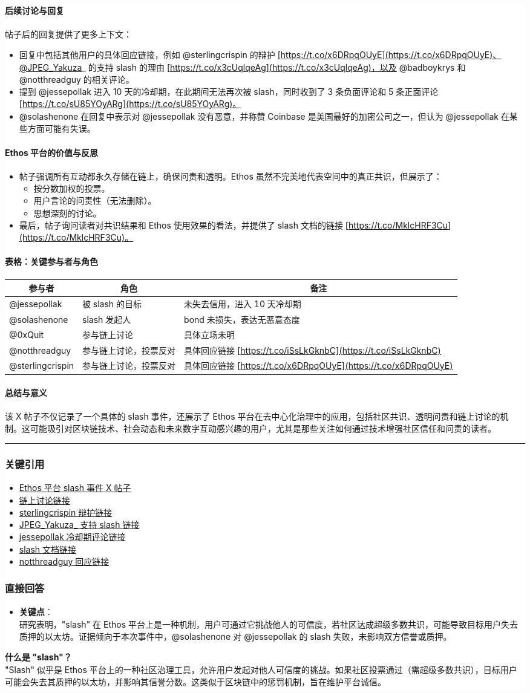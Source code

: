 #### 后续讨论与回复
帖子后的回复提供了更多上下文：
- 回复中包括其他用户的具体回应链接，例如 @sterlingcrispin 的辩护 [https://t.co/x6DRpqOUyE](https://t.co/x6DRpqOUyE)、@JPEG_Yakuza_ 的支持 slash 的理由 [https://t.co/x3cUqlqeAg](https://t.co/x3cUqlqeAg)，以及 @badboykrys 和 @notthreadguy 的相关评论。
- 提到 @jessepollak 进入 10 天的冷却期，在此期间无法再次被 slash，同时收到了 3 条负面评论和 5 条正面评论 [https://t.co/sU85YOyARg](https://t.co/sU85YOyARg)。
- @solashenone 在回复中表示对 @jessepollak 没有恶意，并称赞 Coinbase 是美国最好的加密公司之一，但认为 @jessepollak 在某些方面可能有失误。

#### Ethos 平台的价值与反思
- 帖子强调所有互动都永久存储在链上，确保问责和透明。Ethos 虽然不完美地代表空间中的真正共识，但展示了：
  - 按分数加权的投票。
  - 用户言论的问责性（无法删除）。
  - 思想深刻的讨论。
- 最后，帖子询问读者对共识结果和 Ethos 使用效果的看法，并提供了 slash 文档的链接 [https://t.co/MklcHRF3Cu](https://t.co/MklcHRF3Cu)。

#### 表格：关键参与者与角色

| 参与者          | 角色                     | 备注                              |
|----------------|--------------------------|-----------------------------------|
| @jessepollak    | 被 slash 的目标          | 未失去信用，进入 10 天冷却期       |
| @solashenone    | slash 发起人             | bond 未损失，表达无恶意态度        |
| @0xQuit         | 参与链上讨论             | 具体立场未明                      |
| @notthreadguy   | 参与链上讨论，投票反对   | 具体回应链接 [https://t.co/iSsLkGknbC](https://t.co/iSsLkGknbC) |
| @sterlingcrispin| 参与链上讨论，投票反对   | 具体回应链接 [https://t.co/x6DRpqOUyE](https://t.co/x6DRpqOUyE) |

#### 总结与意义
该 X 帖子不仅记录了一个具体的 slash 事件，还展示了 Ethos 平台在去中心化治理中的应用，包括社区共识、透明问责和链上讨论的机制。这可能吸引对区块链技术、社会动态和未来数字互动感兴趣的用户，尤其是那些关注如何通过技术增强社区信任和问责的读者。

---

### 关键引用
- [Ethos 平台 slash 事件 X 帖子](https://x.com/ethos_network/status/1913424428400017695)
- [链上讨论链接](https://t.co/wDvwwk9hU7)
- [sterlingcrispin 辩护链接](https://t.co/x6DRpqOUyE)
- [JPEG_Yakuza_ 支持 slash 链接](https://t.co/x3cUqlqeAg)
- [jessepollak 冷却期评论链接](https://t.co/sU85YOyARg)
- [slash 文档链接](https://t.co/MklcHRF3Cu)
- [notthreadguy 回应链接](https://t.co/iSsLkGknbC)

### 直接回答

- **关键点**：  
  研究表明，"slash" 在 Ethos 平台上是一种机制，用户可通过它挑战他人的可信度，若社区达成超级多数共识，可能导致目标用户失去质押的以太坊。证据倾向于本次事件中，@solashenone 对 @jessepollak 的 slash 失败，未影响双方信誉或质押。

**什么是 "slash"？**  
"Slash" 似乎是 Ethos 平台上的一种社区治理工具，允许用户发起对他人可信度的挑战。如果社区投票通过（需超级多数共识），目标用户可能会失去其质押的以太坊，并影响其信誉分数。这类似于区块链中的惩罚机制，旨在维护平台诚信。
